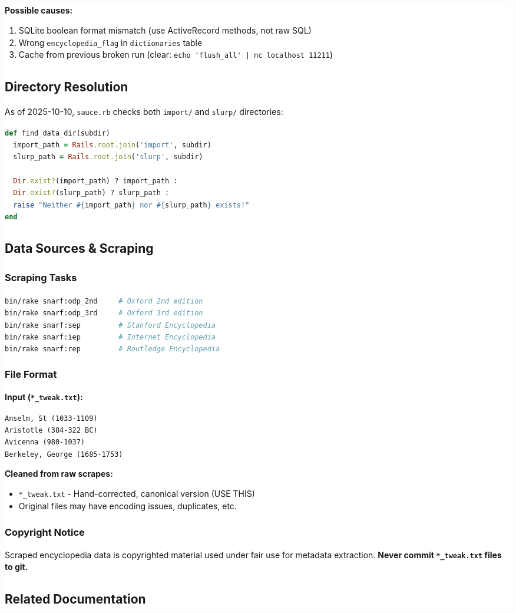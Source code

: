 **Possible causes:**
1. SQLite boolean format mismatch (use ActiveRecord methods, not raw SQL)
2. Wrong `encyclopedia_flag` in `dictionaries` table
3. Cache from previous broken run (clear: `echo 'flush_all' | nc localhost 11211`)

## Directory Resolution

As of 2025-10-10, `sauce.rb` checks both `import/` and `slurp/` directories:

```ruby
def find_data_dir(subdir)
  import_path = Rails.root.join('import', subdir)
  slurp_path = Rails.root.join('slurp', subdir)

  Dir.exist?(import_path) ? import_path :
  Dir.exist?(slurp_path) ? slurp_path :
  raise "Neither #{import_path} nor #{slurp_path} exists!"
end
```

## Data Sources & Scraping

### Scraping Tasks

```bash
bin/rake snarf:odp_2nd     # Oxford 2nd edition
bin/rake snarf:odp_3rd     # Oxford 3rd edition
bin/rake snarf:sep         # Stanford Encyclopedia
bin/rake snarf:iep         # Internet Encyclopedia
bin/rake snarf:rep         # Routledge Encyclopedia
```

### File Format

**Input (`*_tweak.txt`):**
```
Anselm, St (1033-1109)
Aristotle (384-322 BC)
Avicenna (980-1037)
Berkeley, George (1685-1753)
```

**Cleaned from raw scrapes:**
- `*_tweak.txt` - Hand-corrected, canonical version (USE THIS)
- Original files may have encoding issues, duplicates, etc.

### Copyright Notice

Scraped encyclopedia data is copyrighted material used under fair use for metadata extraction. **Never commit `*_tweak.txt` files to git.**

## Related Documentation
